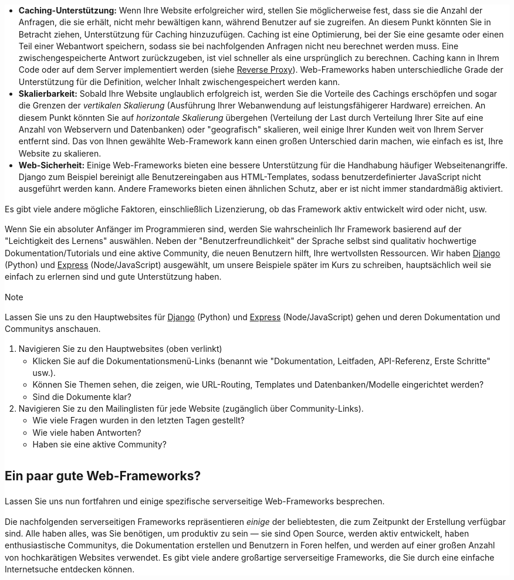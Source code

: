 - **Caching-Unterstützung:** Wenn Ihre Website erfolgreicher wird, stellen Sie möglicherweise fest, dass sie die Anzahl der Anfragen, die sie erhält, nicht mehr bewältigen kann, während Benutzer auf sie zugreifen. An diesem Punkt könnten Sie in Betracht ziehen, Unterstützung für Caching hinzuzufügen. Caching ist eine Optimierung, bei der Sie eine gesamte oder einen Teil einer Webantwort speichern, sodass sie bei nachfolgenden Anfragen nicht neu berechnet werden muss. Eine zwischengespeicherte Antwort zurückzugeben, ist viel schneller als eine ursprünglich zu berechnen. Caching kann in Ihrem Code oder auf dem Server implementiert werden (siehe [Reverse Proxy](https://en.wikipedia.org/wiki/Reverse_proxy)). Web-Frameworks haben unterschiedliche Grade der Unterstützung für die Definition, welcher Inhalt zwischengespeichert werden kann.
- **Skalierbarkeit:** Sobald Ihre Website unglaublich erfolgreich ist, werden Sie die Vorteile des Cachings erschöpfen und sogar die Grenzen der _vertikalen Skalierung_ (Ausführung Ihrer Webanwendung auf leistungsfähigerer Hardware) erreichen. An diesem Punkt könnten Sie auf _horizontale Skalierung_ übergehen (Verteilung der Last durch Verteilung Ihrer Site auf eine Anzahl von Webservern und Datenbanken) oder "geografisch" skalieren, weil einige Ihrer Kunden weit von Ihrem Server entfernt sind. Das von Ihnen gewählte Web-Framework kann einen großen Unterschied darin machen, wie einfach es ist, Ihre Website zu skalieren.
- **Web-Sicherheit:** Einige Web-Frameworks bieten eine bessere Unterstützung für die Handhabung häufiger Webseitenangriffe. Django zum Beispiel bereinigt alle Benutzereingaben aus HTML-Templates, sodass benutzerdefinierter JavaScript nicht ausgeführt werden kann. Andere Frameworks bieten einen ähnlichen Schutz, aber er ist nicht immer standardmäßig aktiviert.

Es gibt viele andere mögliche Faktoren, einschließlich Lizenzierung, ob das Framework aktiv entwickelt wird oder nicht, usw.

Wenn Sie ein absoluter Anfänger im Programmieren sind, werden Sie wahrscheinlich Ihr Framework basierend auf der "Leichtigkeit des Lernens" auswählen. Neben der "Benutzerfreundlichkeit" der Sprache selbst sind qualitativ hochwertige Dokumentation/Tutorials und eine aktive Community, die neuen Benutzern hilft, Ihre wertvollsten Ressourcen. Wir haben [Django](https://www.djangoproject.com/) (Python) und [Express](https://expressjs.com/) (Node/JavaScript) ausgewählt, um unsere Beispiele später im Kurs zu schreiben, hauptsächlich weil sie einfach zu erlernen sind und gute Unterstützung haben.

> [!NOTE]
> Lassen Sie uns zu den Hauptwebsites für [Django](https://www.djangoproject.com/) (Python) und [Express](https://expressjs.com/) (Node/JavaScript) gehen und deren Dokumentation und Communitys anschauen.
>
> 1. Navigieren Sie zu den Hauptwebsites (oben verlinkt)
>    - Klicken Sie auf die Dokumentationsmenü-Links (benannt wie "Dokumentation, Leitfaden, API-Referenz, Erste Schritte" usw.).
>    - Können Sie Themen sehen, die zeigen, wie URL-Routing, Templates und Datenbanken/Modelle eingerichtet werden?
>    - Sind die Dokumente klar?
> 2. Navigieren Sie zu den Mailinglisten für jede Website (zugänglich über Community-Links).
>    - Wie viele Fragen wurden in den letzten Tagen gestellt?
>    - Wie viele haben Antworten?
>    - Haben sie eine aktive Community?

## Ein paar gute Web-Frameworks?

Lassen Sie uns nun fortfahren und einige spezifische serverseitige Web-Frameworks besprechen.

Die nachfolgenden serverseitigen Frameworks repräsentieren _einige_ der beliebtesten, die zum Zeitpunkt der Erstellung verfügbar sind. Alle haben alles, was Sie benötigen, um produktiv zu sein — sie sind Open Source, werden aktiv entwickelt, haben enthusiastische Communitys, die Dokumentation erstellen und Benutzern in Foren helfen, und werden auf einer großen Anzahl von hochkarätigen Websites verwendet. Es gibt viele andere großartige serverseitige Frameworks, die Sie durch eine einfache Internetsuche entdecken können.
